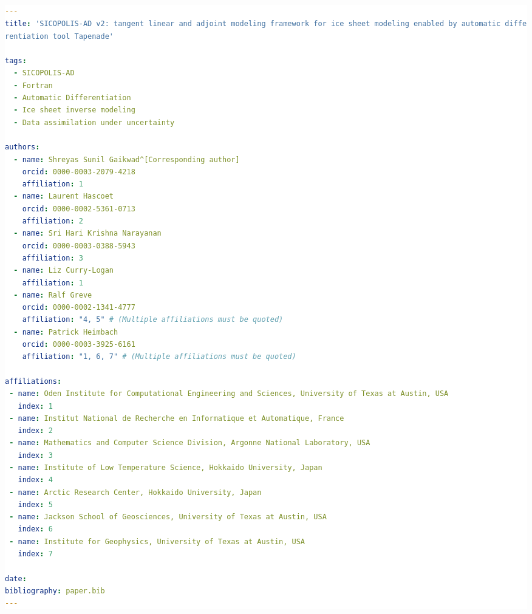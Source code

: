 ```yaml
---
title: 'SICOPOLIS-AD v2: tangent linear and adjoint modeling framework for ice sheet modeling enabled by automatic differentiation tool Tapenade'

tags:
  - SICOPOLIS-AD
  - Fortran
  - Automatic Differentiation
  - Ice sheet inverse modeling
  - Data assimilation under uncertainty

authors:
  - name: Shreyas Sunil Gaikwad^[Corresponding author]
    orcid: 0000-0003-2079-4218
    affiliation: 1
  - name: Laurent Hascoet
    orcid: 0000-0002-5361-0713
    affiliation: 2
  - name: Sri Hari Krishna Narayanan
    orcid: 0000-0003-0388-5943
    affiliation: 3
  - name: Liz Curry-Logan
    affiliation: 1
  - name: Ralf Greve
    orcid: 0000-0002-1341-4777
    affiliation: "4, 5" # (Multiple affiliations must be quoted)
  - name: Patrick Heimbach
    orcid: 0000-0003-3925-6161
    affiliation: "1, 6, 7" # (Multiple affiliations must be quoted)

affiliations:
 - name: Oden Institute for Computational Engineering and Sciences, University of Texas at Austin, USA
   index: 1
 - name: Institut National de Recherche en Informatique et Automatique, France
   index: 2
 - name: Mathematics and Computer Science Division, Argonne National Laboratory, USA
   index: 3
 - name: Institute of Low Temperature Science, Hokkaido University, Japan
   index: 4
 - name: Arctic Research Center, Hokkaido University, Japan
   index: 5
 - name: Jackson School of Geosciences, University of Texas at Austin, USA
   index: 6
 - name: Institute for Geophysics, University of Texas at Austin, USA
   index: 7

date:
bibliography: paper.bib
---
```
